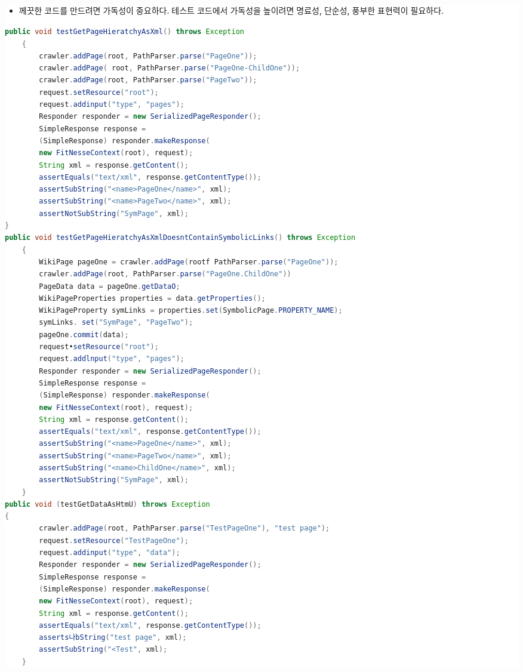 - 께끗한 코드를 만드려면 가독성이 중요하다. 테스트 코드에서 가독성을 높이려면 명료성, 단순성, 풍부한 표현력이 필요하다.

```java
public void testGetPageHieratchyAsXml() throws Exception
    {
        crawler.addPage(root, PathParser.parse("PageOne"));
        crawler.addPage( root, PathParser.parse("PageOne-ChildOne"));
        crawler.addPage(root, PathParser.parse("PageTwo"));
        request.setResource("root");
        request.addinput("type", "pages");
        Responder responder = new SerializedPageResponder();
        SimpleResponse response =
        (SimpleResponse) responder.makeResponse(
        new FitNesseContext(root), request);
        String xml = response.getContent();
        assertEquals("text/xml", response.getContentType());
        assertSubString("<name>PageOne</name>", xml);
        assertSubString("<name>PageTwo</name>", xml);
        assertNotSubString("SymPage", xml);
}
public void testGetPageHieratchyAsXmlDoesntContainSymbolicLinks() throws Exception
    {
        WikiPage pageOne = crawler.addPage(rootf PathParser.parse("PageOne"));
        crawler.addPage(root, PathParser.parse("PageOne.ChildOne"))
        PageData data = pageOne.getDataO;
        WikiPageProperties properties = data.getProperties();
        WikiPageProperty symLinks = properties.set(SymbolicPage.PROPERTY_NAME);
        symLinks. set("SymPage", "PageTwo");
        pageOne.commit(data);
        request•setResource("root");
        request.addlnput("type", "pages");
        Responder responder = new SerializedPageResponder();
        SimpleResponse response =
        (SimpleResponse) responder.makeResponse(
        new FitNesseContext(root), request);
        String xml = response.getContent();
        assertEquals("text/xml", response.getContentType());
        assertSubString("<name>PageOne</name>", xml);
        assertSubString("<name>PageTwo</name>", xml);
        assertSubString("<name>ChildOne</name>", xml);
        assertNotSubString("SymPage", xml);
    }
public void (testGetDataAsHtmU) throws Exception
{
        crawler.addPage(root, PathParser.parse("TestPageOne"), "test page");
        request.setResource("TestPageOne");
        request.addinput("type", "data");
        Responder responder = new SerializedPageResponder();
        SimpleResponse response =
        (SimpleResponse) responder.makeResponse(
        new FitNesseContext(root), request);
        String xml = response.getContent();
        assertEquals("text/xml", response.getContentType());
        asserts나bString("test page", xml);
        assertSubString("<Test", xml);
    }
```
